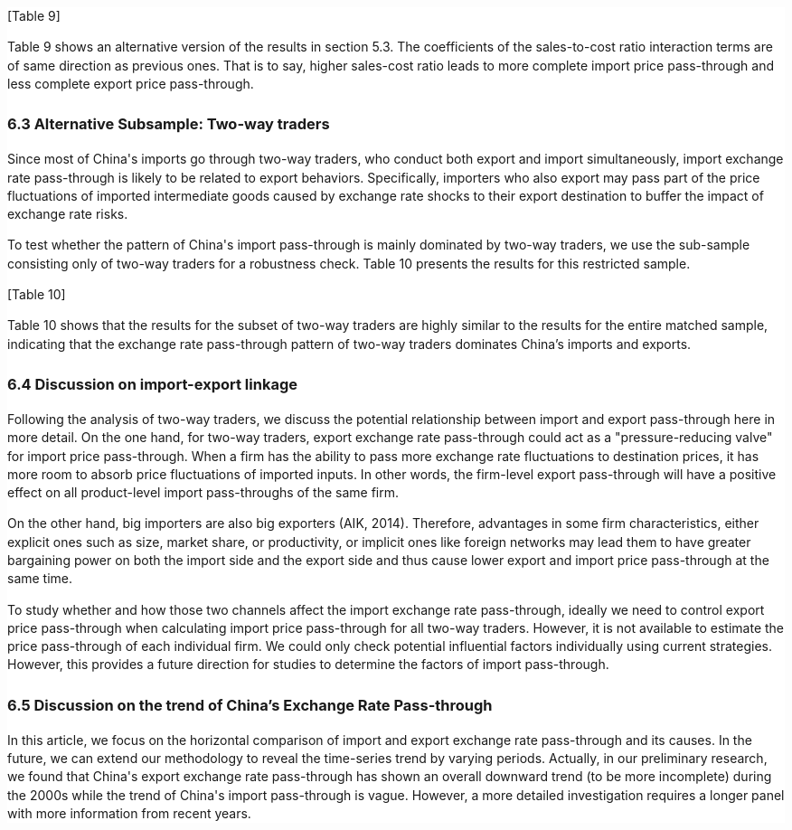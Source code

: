 [Table 9]

Table 9 shows an alternative version of the results in section 5.3. The coefficients of the sales-to-cost ratio interaction terms are of same direction as previous ones. That is to say, higher sales-cost ratio leads to more complete import price pass-through and less complete export price pass-through.

### 6.3 Alternative Subsample: Two-way traders

Since most of China's imports go through two-way traders, who conduct both export and import simultaneously, import exchange rate pass-through is likely to be related to export behaviors. Specifically, importers who also export may pass part of the price fluctuations of imported intermediate goods caused by exchange rate shocks to their export destination to buffer the impact of exchange rate risks. 

To test whether the pattern of China's import pass-through is mainly dominated by two-way traders, we use the sub-sample consisting only of two-way traders for a robustness check. Table 10 presents the results for this restricted sample.

[Table 10]

Table 10 shows that the results for the subset of two-way traders are highly similar to the results for the entire matched sample, indicating that the exchange rate pass-through pattern of two-way traders dominates China’s imports and exports. 

### 6.4 Discussion on import-export linkage

Following the analysis of two-way traders, we discuss the potential relationship between import and export pass-through here in more detail. On the one hand, for two-way traders, export exchange rate pass-through could act as a "pressure-reducing valve" for import price pass-through. When a firm has the ability to pass more exchange rate fluctuations to destination prices, it has more room to absorb price fluctuations of imported inputs. In other words, the firm-level export pass-through will have a positive effect on all product-level import pass-throughs of the same firm.

On the other hand, big importers are also big exporters (AIK, 2014). Therefore, advantages in some firm characteristics, either explicit ones such as size, market share, or productivity, or implicit ones like foreign networks may lead them to have greater bargaining power on both the import side and the export side and thus cause lower export and import price pass-through at the same time. 

To study whether and how those two channels affect the import exchange rate pass-through, ideally we need to control export price pass-through when calculating import price pass-through for all two-way traders. However, it is not available to estimate the price pass-through of each individual firm. We could only check potential influential factors individually using current strategies. However, this provides a future direction for studies to determine the factors of import pass-through.

### 6.5 Discussion on the trend of  China’s Exchange Rate Pass-through

In this article, we focus on the horizontal comparison of import and export exchange rate pass-through and its causes. In the future, we can extend our methodology to reveal the time-series trend by varying periods. Actually, in our preliminary research, we found that China's export exchange rate pass-through has shown an overall downward trend (to be more incomplete) during the 2000s while the trend of China's import pass-through is vague. However, a more detailed investigation requires a longer panel with more information from recent years. 

